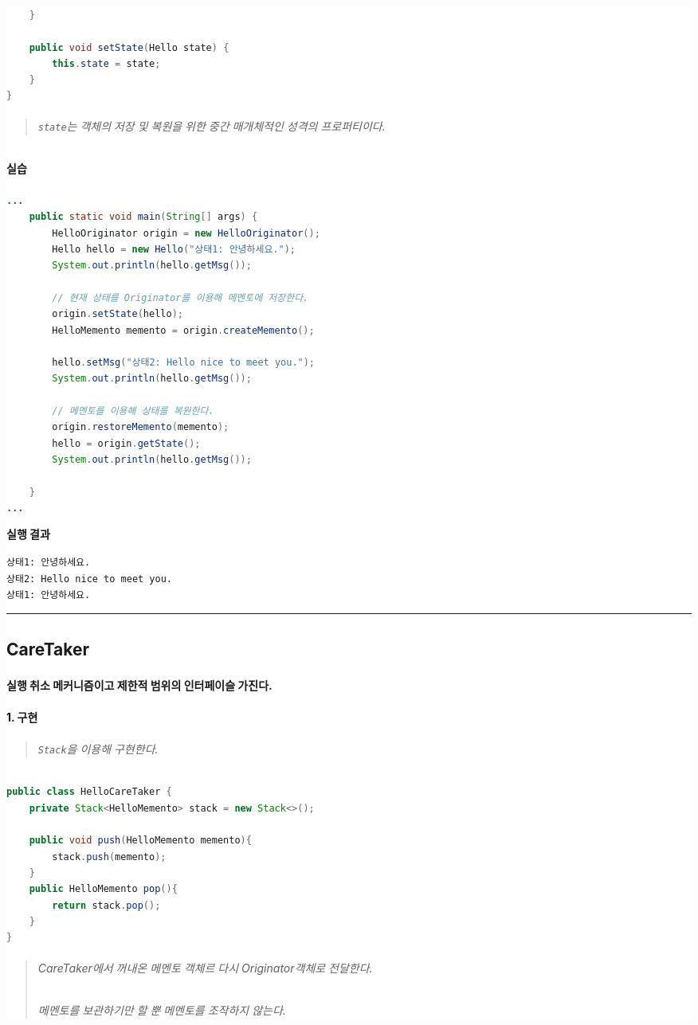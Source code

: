 ```java
    }

    public void setState(Hello state) {
        this.state = state;
    }
}

```
> ###### ```state```는 객체의 저장 및 복원을 위한 중간 매개체적인 성격의 프로퍼티이다.
#### 실습
```java
...
    public static void main(String[] args) {
    	HelloOriginator origin = new HelloOriginator();
	    Hello hello = new Hello("상태1: 안녕하세요.");
	    System.out.println(hello.getMsg());
        
	    // 현재 상태를 Originator를 이용해 메멘토에 저장한다.
	    origin.setState(hello);
	    HelloMemento memento = origin.createMemento();

	    hello.setMsg("상태2: Hello nice to meet you.");
	    System.out.println(hello.getMsg());

	    // 메멘토를 이용해 상태를 복원한다.
	    origin.restoreMemento(memento);
	    hello = origin.getState();
	    System.out.println(hello.getMsg());

    }
...
```
**실행 결과**
```aidl
상태1: 안녕하세요.
상태2: Hello nice to meet you.
상태1: 안녕하세요.
```

---
## CareTaker
#### 실행 취소 메커니즘이고 제한적 범위의 인터페이슬 가진다.
#### 1. 구현
> ###### ```Stack```을 이용해 구현한다.
```java
public class HelloCareTaker {
    private Stack<HelloMemento> stack = new Stack<>();
    
    public void push(HelloMemento memento){
        stack.push(memento);
    }
    public HelloMemento pop(){
        return stack.pop();
    }
}
```
> ###### CareTaker에서 꺼내온 메멘토 객체르 다시 Originator객체로 전달한다.
> ###### 메멘토를 보관하기만 할 뿐 메멘토를 조작하지 않는다.

